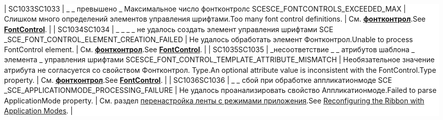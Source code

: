 | <span data-ttu-id="131df-270">SC1033</span><span class="sxs-lookup"><span data-stu-id="131df-270">SC1033</span></span> | <span data-ttu-id="131df-271">\_ \_ превышено \_ Максимальное число фонтконтролс SCE</span><span class="sxs-lookup"><span data-stu-id="131df-271">SCE\_FONTCONTROLS\_EXCEEDED\_MAX</span></span>                         | <span data-ttu-id="131df-272">Слишком много определений элементов управления шрифтами.</span><span class="sxs-lookup"><span data-stu-id="131df-272">Too many font control definitions.</span></span>                                                                                                                                                                                                    | <span data-ttu-id="131df-273">См. [**фонтконтрол**](windowsribbon-element-fontcontrol.md).</span><span class="sxs-lookup"><span data-stu-id="131df-273">See [**FontControl**](windowsribbon-element-fontcontrol.md).</span></span>                                                                                                                                                                                                                                  |
| <span data-ttu-id="131df-274">SC1034</span><span class="sxs-lookup"><span data-stu-id="131df-274">SC1034</span></span> | <span data-ttu-id="131df-275">\_ \_ \_ \_ не удалось создать элемент управления шрифтами SCE \_</span><span class="sxs-lookup"><span data-stu-id="131df-275">SCE\_FONT\_CONTROL\_ELEMENT\_CREATION\_FAILED</span></span>            | <span data-ttu-id="131df-276">Не удалось обработать элемент Фонтконтрол.</span><span class="sxs-lookup"><span data-stu-id="131df-276">Unable to process FontControl element.</span></span>                                                                                                                                                                                                | <span data-ttu-id="131df-277">См. [**фонтконтрол**](windowsribbon-element-fontcontrol.md).</span><span class="sxs-lookup"><span data-stu-id="131df-277">See [**FontControl**](windowsribbon-element-fontcontrol.md).</span></span>                                                                                                                                                                                                                                  |
| <span data-ttu-id="131df-278">SC1035</span><span class="sxs-lookup"><span data-stu-id="131df-278">SC1035</span></span> | <span data-ttu-id="131df-279">\_несоответствие \_ \_ атрибутов шаблона \_ элемента \_ управления шрифтами SCE</span><span class="sxs-lookup"><span data-stu-id="131df-279">SCE\_FONT\_CONTROL\_TEMPLATE\_ATTRIBUTE\_MISMATCH</span></span>        | <span data-ttu-id="131df-280">Необязательное значение атрибута не согласуется со свойством Фонтконтрол. Type.</span><span class="sxs-lookup"><span data-stu-id="131df-280">An optional attribute value is inconsistent with the FontControl.Type property.</span></span>                                                                                                                                                       | <span data-ttu-id="131df-281">См. [**фонтконтрол**](windowsribbon-element-fontcontrol.md).</span><span class="sxs-lookup"><span data-stu-id="131df-281">See [**FontControl**](windowsribbon-element-fontcontrol.md).</span></span>                                                                                                                                                                                                                                  |
| <span data-ttu-id="131df-282">SC1036</span><span class="sxs-lookup"><span data-stu-id="131df-282">SC1036</span></span> | <span data-ttu-id="131df-283">\_ \_ сбой при обработке аппликатионмоде SCE \_</span><span class="sxs-lookup"><span data-stu-id="131df-283">SCE\_APPLICATIONMODE\_PROCESSING\_FAILURE</span></span>                | <span data-ttu-id="131df-284">Не удалось проанализировать свойство Аппликатионмоде.</span><span class="sxs-lookup"><span data-stu-id="131df-284">Failed to parse ApplicationMode property.</span></span>                                                                                                                                                                                             | <span data-ttu-id="131df-285">См. раздел [перенастройка ленты с режимами приложения](ribbon-applicationmodes.md).</span><span class="sxs-lookup"><span data-stu-id="131df-285">See [Reconfiguring the Ribbon with Application Modes](ribbon-applicationmodes.md).</span></span>                                                                                                                                                                                                            |